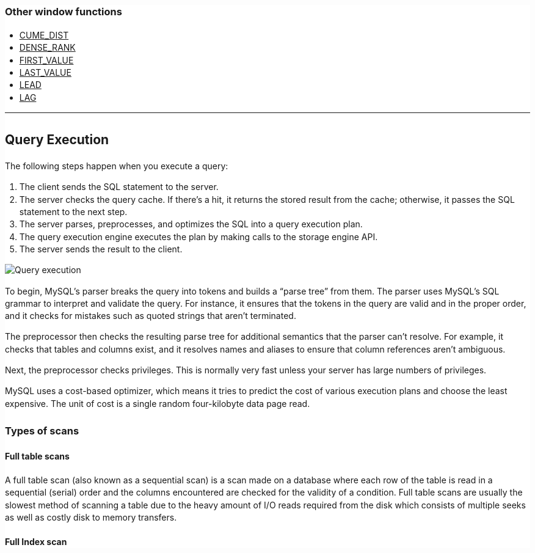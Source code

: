 ### Other window functions
* [CUME_DIST](https://dev.mysql.com/doc/refman/8.0/en/window-function-descriptions.html#function_cume-dist)
* [DENSE_RANK](https://dev.mysql.com/doc/refman/8.0/en/window-function-descriptions.html#function_dense-rank)
* [FIRST_VALUE](https://dev.mysql.com/doc/refman/8.0/en/window-function-descriptions.html#function_first-value)
* [LAST_VALUE](https://dev.mysql.com/doc/refman/8.0/en/window-function-descriptions.html#function_last-value)
* [LEAD](https://dev.mysql.com/doc/refman/8.0/en/window-function-descriptions.html#function_lead)
* [LAG](https://dev.mysql.com/doc/refman/8.0/en/window-function-descriptions.html#function_lag)

---
## Query Execution
The following steps happen when you execute a query:
1. The client sends the SQL statement to the server.
2. The server checks the query cache. If there’s a hit, it returns the stored result from the cache; otherwise, it passes the SQL statement to the next step.
3. The server parses, preprocesses, and optimizes the SQL into a query execution plan.
4. The query execution engine executes the plan by making calls to the storage engine API.
5. The server sends the result to the client.


![Query execution](https://www.oreilly.com/api/v2/epubs/9780596101718/files/httpatomoreillycomsourceoreillyimages206456.png)

To begin, MySQL’s parser breaks the query into tokens and builds a “parse tree” from them. The parser uses MySQL’s SQL grammar to interpret and validate the query. For instance, it ensures that the tokens in the query are valid and in the proper order, and it checks for mistakes such as quoted strings that aren’t terminated.

The preprocessor then checks the resulting parse tree for additional semantics that the parser can’t resolve. For example, it checks that tables and columns exist, and it resolves names and aliases to ensure that column references aren’t ambiguous.

Next, the preprocessor checks privileges. This is normally very fast unless your server has large numbers of privileges.

MySQL uses a cost-based optimizer, which means it tries to predict the cost of various execution plans and choose the least expensive. The unit of cost is a single random four-kilobyte data page read.

### Types of scans
#### Full table scans
A full table scan (also known as a sequential scan) is a scan made on a database where each row of the table is read in a sequential (serial) order and the columns encountered are checked for the validity of a condition. Full table scans are usually the slowest method of scanning a table due to the heavy amount of I/O reads required from the disk which consists of multiple seeks as well as costly disk to memory transfers.

#### Full Index scan
